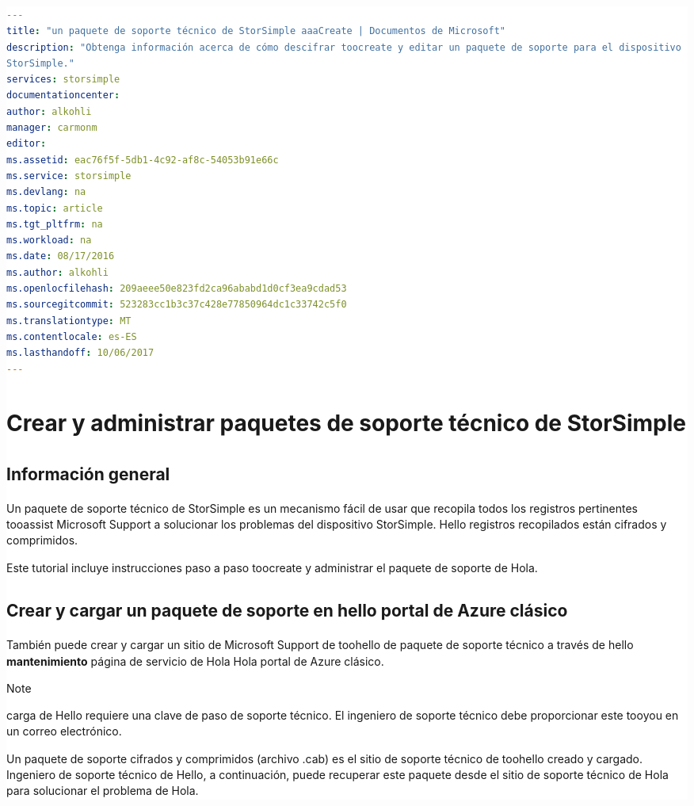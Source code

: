 ```yaml
---
title: "un paquete de soporte técnico de StorSimple aaaCreate | Documentos de Microsoft"
description: "Obtenga información acerca de cómo descifrar toocreate y editar un paquete de soporte para el dispositivo StorSimple."
services: storsimple
documentationcenter: 
author: alkohli
manager: carmonm
editor: 
ms.assetid: eac76f5f-5db1-4c92-af8c-54053b91e66c
ms.service: storsimple
ms.devlang: na
ms.topic: article
ms.tgt_pltfrm: na
ms.workload: na
ms.date: 08/17/2016
ms.author: alkohli
ms.openlocfilehash: 209aeee50e823fd2ca96ababd1d0cf3ea9cdad53
ms.sourcegitcommit: 523283cc1b3c37c428e77850964dc1c33742c5f0
ms.translationtype: MT
ms.contentlocale: es-ES
ms.lasthandoff: 10/06/2017
---
```

# <a name="create-and-manage-a-storsimple-support-package"></a>Crear y administrar paquetes de soporte técnico de StorSimple
## <a name="overview"></a>Información general
Un paquete de soporte técnico de StorSimple es un mecanismo fácil de usar que recopila todos los registros pertinentes tooassist Microsoft Support a solucionar los problemas del dispositivo StorSimple. Hello registros recopilados están cifrados y comprimidos.

Este tutorial incluye instrucciones paso a paso toocreate y administrar el paquete de soporte de Hola.

## <a name="create-and-upload-a-support-package-in-hello-azure-classic-portal"></a>Crear y cargar un paquete de soporte en hello portal de Azure clásico
También puede crear y cargar un sitio de Microsoft Support de toohello de paquete de soporte técnico a través de hello **mantenimiento** página de servicio de Hola Hola portal de Azure clásico.

> [!NOTE]
> carga de Hello requiere una clave de paso de soporte técnico. El ingeniero de soporte técnico debe proporcionar este tooyou en un correo electrónico.
> 
> 

Un paquete de soporte cifrados y comprimidos (archivo .cab) es el sitio de soporte técnico de toohello creado y cargado. Ingeniero de soporte técnico de Hello, a continuación, puede recuperar este paquete desde el sitio de soporte técnico de Hola para solucionar el problema de Hola.
